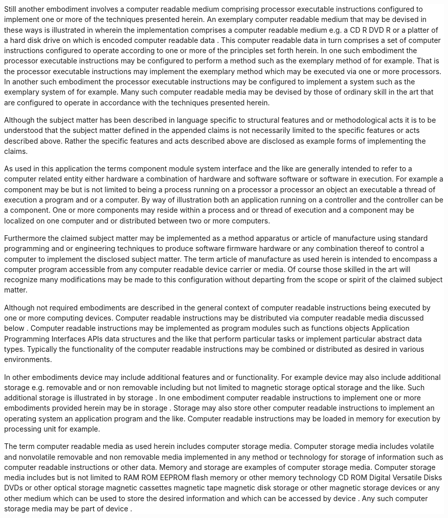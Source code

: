 Still another embodiment involves a computer readable medium comprising processor executable instructions configured to implement one or more of the techniques presented herein. An exemplary computer readable medium that may be devised in these ways is illustrated in wherein the implementation comprises a computer readable medium e.g. a CD R DVD R or a platter of a hard disk drive on which is encoded computer readable data . This computer readable data in turn comprises a set of computer instructions configured to operate according to one or more of the principles set forth herein. In one such embodiment the processor executable instructions may be configured to perform a method such as the exemplary method of for example. That is the processor executable instructions may implement the exemplary method which may be executed via one or more processors. In another such embodiment the processor executable instructions may be configured to implement a system such as the exemplary system of for example. Many such computer readable media may be devised by those of ordinary skill in the art that are configured to operate in accordance with the techniques presented herein.

Although the subject matter has been described in language specific to structural features and or methodological acts it is to be understood that the subject matter defined in the appended claims is not necessarily limited to the specific features or acts described above. Rather the specific features and acts described above are disclosed as example forms of implementing the claims.

As used in this application the terms component module system interface and the like are generally intended to refer to a computer related entity either hardware a combination of hardware and software software or software in execution. For example a component may be but is not limited to being a process running on a processor a processor an object an executable a thread of execution a program and or a computer. By way of illustration both an application running on a controller and the controller can be a component. One or more components may reside within a process and or thread of execution and a component may be localized on one computer and or distributed between two or more computers.

Furthermore the claimed subject matter may be implemented as a method apparatus or article of manufacture using standard programming and or engineering techniques to produce software firmware hardware or any combination thereof to control a computer to implement the disclosed subject matter. The term article of manufacture as used herein is intended to encompass a computer program accessible from any computer readable device carrier or media. Of course those skilled in the art will recognize many modifications may be made to this configuration without departing from the scope or spirit of the claimed subject matter.

Although not required embodiments are described in the general context of computer readable instructions being executed by one or more computing devices. Computer readable instructions may be distributed via computer readable media discussed below . Computer readable instructions may be implemented as program modules such as functions objects Application Programming Interfaces APIs data structures and the like that perform particular tasks or implement particular abstract data types. Typically the functionality of the computer readable instructions may be combined or distributed as desired in various environments.

In other embodiments device may include additional features and or functionality. For example device may also include additional storage e.g. removable and or non removable including but not limited to magnetic storage optical storage and the like. Such additional storage is illustrated in by storage . In one embodiment computer readable instructions to implement one or more embodiments provided herein may be in storage . Storage may also store other computer readable instructions to implement an operating system an application program and the like. Computer readable instructions may be loaded in memory for execution by processing unit for example.

The term computer readable media as used herein includes computer storage media. Computer storage media includes volatile and nonvolatile removable and non removable media implemented in any method or technology for storage of information such as computer readable instructions or other data. Memory and storage are examples of computer storage media. Computer storage media includes but is not limited to RAM ROM EEPROM flash memory or other memory technology CD ROM Digital Versatile Disks DVDs or other optical storage magnetic cassettes magnetic tape magnetic disk storage or other magnetic storage devices or any other medium which can be used to store the desired information and which can be accessed by device . Any such computer storage media may be part of device .
